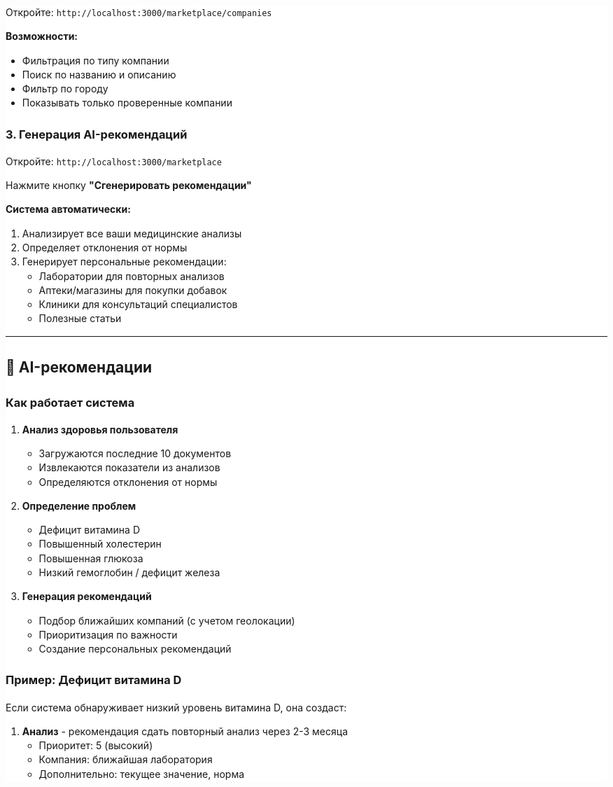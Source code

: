Откройте: `http://localhost:3000/marketplace/companies`

**Возможности:**
- Фильтрация по типу компании
- Поиск по названию и описанию
- Фильтр по городу
- Показывать только проверенные компании

### 3. Генерация AI-рекомендаций

Откройте: `http://localhost:3000/marketplace`

Нажмите кнопку **"Сгенерировать рекомендации"**

**Система автоматически:**
1. Анализирует все ваши медицинские анализы
2. Определяет отклонения от нормы
3. Генерирует персональные рекомендации:
   - Лаборатории для повторных анализов
   - Аптеки/магазины для покупки добавок
   - Клиники для консультаций специалистов
   - Полезные статьи

---

## 🤖 AI-рекомендации

### Как работает система

1. **Анализ здоровья пользователя**
   - Загружаются последние 10 документов
   - Извлекаются показатели из анализов
   - Определяются отклонения от нормы

2. **Определение проблем**
   - Дефицит витамина D
   - Повышенный холестерин
   - Повышенная глюкоза
   - Низкий гемоглобин / дефицит железа

3. **Генерация рекомендаций**
   - Подбор ближайших компаний (с учетом геолокации)
   - Приоритизация по важности
   - Создание персональных рекомендаций

### Пример: Дефицит витамина D

Если система обнаруживает низкий уровень витамина D, она создаст:

1. **Анализ** - рекомендация сдать повторный анализ через 2-3 месяца
   - Приоритет: 5 (высокий)
   - Компания: ближайшая лаборатория
   - Дополнительно: текущее значение, норма
